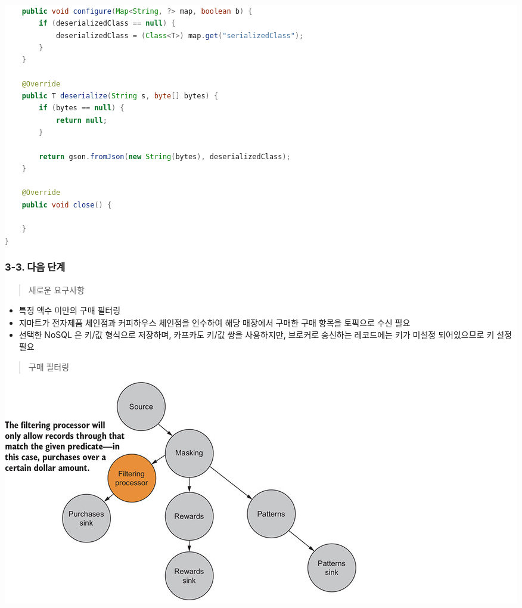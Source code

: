 ````java
    public void configure(Map<String, ?> map, boolean b) {
        if (deserializedClass == null) {
            deserializedClass = (Class<T>) map.get("serializedClass");
        }
    }
    
    @Override
    public T deserialize(String s, byte[] bytes) {
        if (bytes == null) {
            return null;
        }
        
        return gson.fromJson(new String(bytes), deserializedClass);
    }
    
    @Override
    public void close() {
        
    }
}
````

### 3-3. 다음 단계 

> 새로운 요구사항 

- 특정 액수 미만의 구매 필터링 
- 지마트가 전자제품 체인점과 커피하우스 체인점을 인수하여 해당 매장에서 구매한 구매 항목을 토픽으로 수신 필요
- 선택한 NoSQL 은 키/값 형식으로 저장하며, 카프카도 키/값 쌍을 사용하지만, 브로커로 송신하는 레코드에는 키가 미설정 되어있으므로 키 설정 필요 

> 구매 필터링 

![img39.png](image/img39.png)
